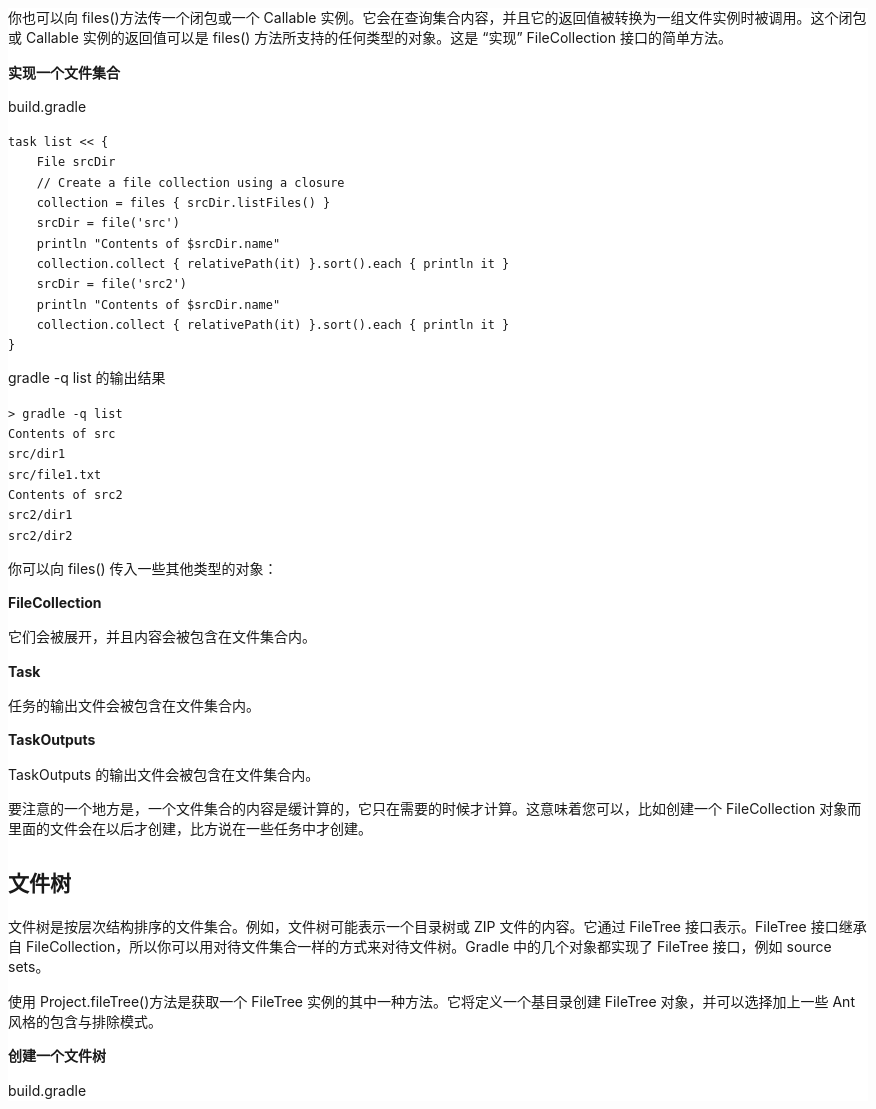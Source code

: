 你也可以向 files()方法传一个闭包或一个 Callable 实例。它会在查询集合内容，并且它的返回值被转换为一组文件实例时被调用。这个闭包或 Callable 实例的返回值可以是 files() 方法所支持的任何类型的对象。这是 “实现” FileCollection 接口的简单方法。

**实现一个文件集合**

build.gradle  
  
```
task list << {
    File srcDir
    // Create a file collection using a closure
    collection = files { srcDir.listFiles() }
    srcDir = file('src')
    println "Contents of $srcDir.name"
    collection.collect { relativePath(it) }.sort().each { println it }
    srcDir = file('src2')
    println "Contents of $srcDir.name"
    collection.collect { relativePath(it) }.sort().each { println it }
}  
```  

gradle -q list 的输出结果  

```
> gradle -q list
Contents of src
src/dir1
src/file1.txt
Contents of src2
src2/dir1
src2/dir2  
```

你可以向 files() 传入一些其他类型的对象：

**FileCollection**

它们会被展开，并且内容会被包含在文件集合内。

**Task**  

任务的输出文件会被包含在文件集合内。

**TaskOutputs**  
 
TaskOutputs 的输出文件会被包含在文件集合内。

要注意的一个地方是，一个文件集合的内容是缓计算的，它只在需要的时候才计算。这意味着您可以，比如创建一个 FileCollection 对象而里面的文件会在以后才创建，比方说在一些任务中才创建。

## 文件树  

文件树是按层次结构排序的文件集合。例如，文件树可能表示一个目录树或 ZIP 文件的内容。它通过 FileTree 接口表示。FileTree 接口继承自 FileCollection，所以你可以用对待文件集合一样的方式来对待文件树。Gradle 中的几个对象都实现了 FileTree 接口，例如 source sets。

使用 Project.fileTree()方法是获取一个 FileTree 实例的其中一种方法。它将定义一个基目录创建 FileTree 对象，并可以选择加上一些 Ant 风格的包含与排除模式。

**创建一个文件树**

build.gradle  
  